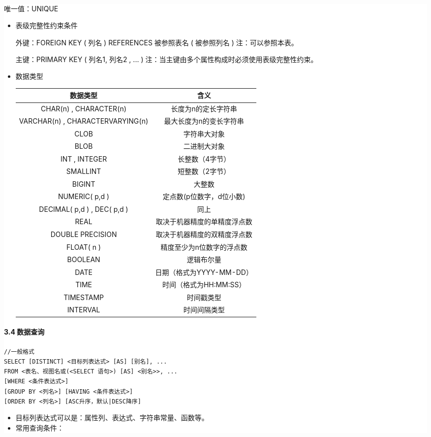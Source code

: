   唯一值：UNIQUE    

- 表级完整性约束条件

  外键：FOREIGN KEY ( 列名 )  REFERENCES 被参照表名 ( 被参照列名 )      注：可以参照本表。    

  主键：PRIMARY KEY ( 列名1, 列名2 , ... )    注：当主键由多个属性构成时必须使用表级完整性约束。  

- 数据类型

  | 数据类型                             | 含义                |
  |:--------------------------------:|:-----------------:|
  | CHAR(n) , CHARACTER(n)           | 长度为n的定长字符串        |
  | VARCHAR(n) , CHARACTERVARYING(n) | 最大长度为n的变长字符串      |
  | CLOB                             | 字符串大对象            |
  | BLOB                             | 二进制大对象            |
  | INT , INTEGER                    | 长整数（4字节）          |
  | SMALLINT                         | 短整数（2字节）          |
  | BIGINT                           | 大整数               |
  | NUMERIC( p,d )                   | 定点数(p位数字，d位小数)    |
  | DECIMAL( p,d ) , DEC( p,d )      | 同上                |
  | REAL                             | 取决于机器精度的单精度浮点数    |
  | DOUBLE PRECISION                 | 取决于机器精度的双精度浮点数    |
  | FLOAT( n )                       | 精度至少为n位数字的浮点数     |
  | BOOLEAN                          | 逻辑布尔量             |
  | DATE                             | 日期（格式为YYYY-MM-DD） |
  | TIME                             | 时间（格式为HH:MM:SS）   |
  | TIMESTAMP                        | 时间戳类型             |
  | INTERVAL                         | 时间间隔类型            |

#### 3.4 数据查询

```
//一般格式
SELECT [DISTINCT] <目标列表达式> [AS] [别名], ... 
FROM <表名、视图名或(<SELECT 语句>) [AS] <别名>>, ...
[WHERE <条件表达式>]
[GROUP BY <列名>] [HAVING <条件表达式>]
[ORDER BY <列名>] [ASC升序，默认|DESC降序]
```

- 目标列表达式可以是：属性列、表达式、字符串常量、函数等。
- 常用查询条件：   
